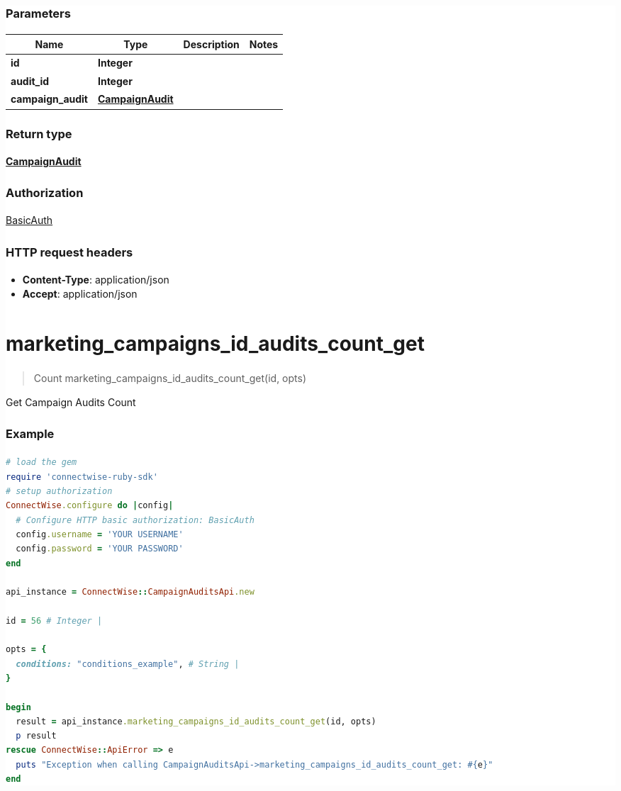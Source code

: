### Parameters

Name | Type | Description  | Notes
------------- | ------------- | ------------- | -------------
 **id** | **Integer**|  | 
 **audit_id** | **Integer**|  | 
 **campaign_audit** | [**CampaignAudit**](CampaignAudit.md)|  | 

### Return type

[**CampaignAudit**](CampaignAudit.md)

### Authorization

[BasicAuth](../README.md#BasicAuth)

### HTTP request headers

 - **Content-Type**: application/json
 - **Accept**: application/json



# **marketing_campaigns_id_audits_count_get**
> Count marketing_campaigns_id_audits_count_get(id, opts)



Get Campaign Audits Count

### Example
```ruby
# load the gem
require 'connectwise-ruby-sdk'
# setup authorization
ConnectWise.configure do |config|
  # Configure HTTP basic authorization: BasicAuth
  config.username = 'YOUR USERNAME'
  config.password = 'YOUR PASSWORD'
end

api_instance = ConnectWise::CampaignAuditsApi.new

id = 56 # Integer | 

opts = { 
  conditions: "conditions_example", # String | 
}

begin
  result = api_instance.marketing_campaigns_id_audits_count_get(id, opts)
  p result
rescue ConnectWise::ApiError => e
  puts "Exception when calling CampaignAuditsApi->marketing_campaigns_id_audits_count_get: #{e}"
end
```
